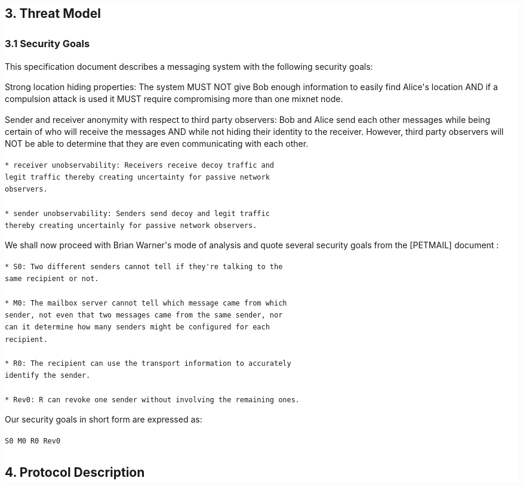 ## 3. Threat Model

### 3.1 Security Goals

This specification document describes a messaging system with
the following security goals:

Strong location hiding properties: The system MUST NOT give
Bob enough information to easily find Alice's location AND if
a compulsion attack is used it MUST require compromising more
than one mixnet node.

Sender and receiver anonymity with respect to third party
observers: Bob and Alice send each other messages while being
certain of who will receive the messages AND while not hiding
their identity to the receiver. However, third party observers
will NOT be able to determine that they are even communicating
with each other.

```
* receiver unobservability: Receivers receive decoy traffic and
legit traffic thereby creating uncertainty for passive network
observers.

* sender unobservability: Senders send decoy and legit traffic
thereby creating uncertainly for passive network observers.
```

We shall now proceed with Brian Warner's mode of analysis and
quote several security goals from the [PETMAIL] document :

```
* S0: Two different senders cannot tell if they're talking to the
same recipient or not.

* M0: The mailbox server cannot tell which message came from which
sender, not even that two messages came from the same sender, nor
can it determine how many senders might be configured for each
recipient.

* R0: The recipient can use the transport information to accurately
identify the sender.

* Rev0: R can revoke one sender without involving the remaining ones.
```

Our security goals in short form are expressed as:

```
S0 M0 R0 Rev0
```

## 4. Protocol Description
